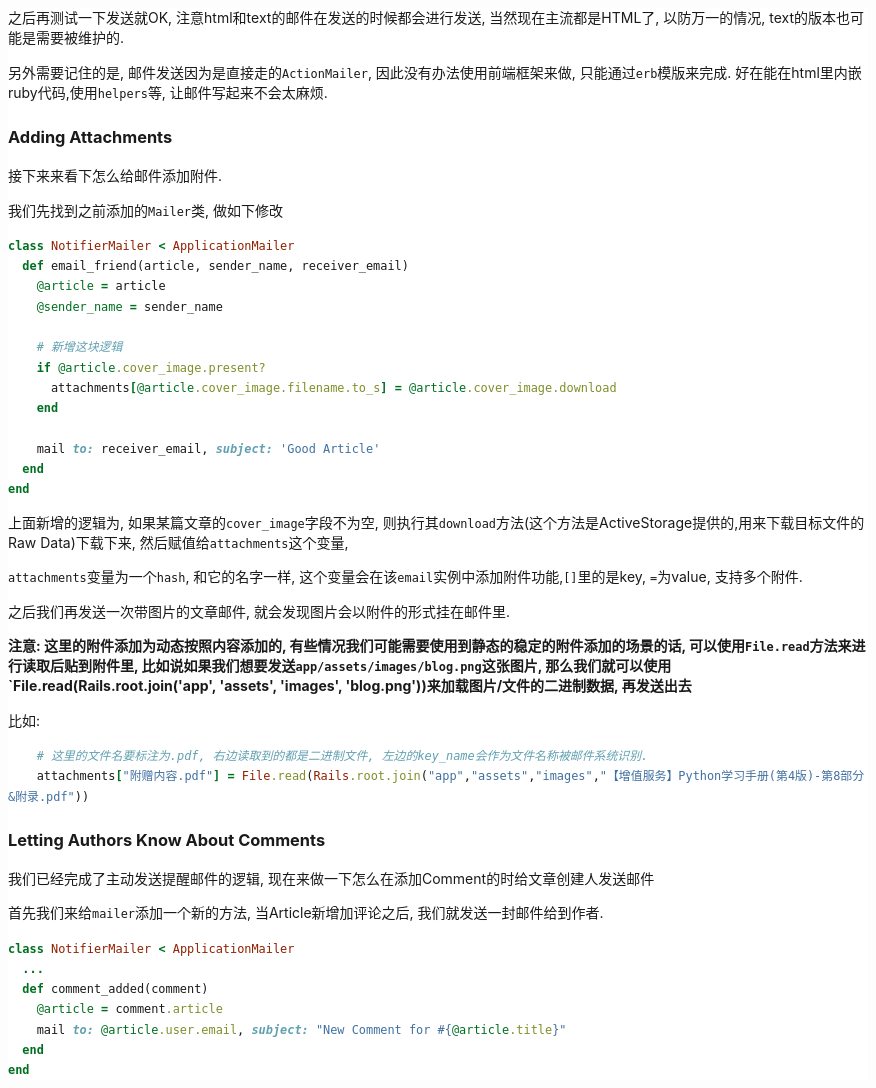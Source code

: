 之后再测试一下发送就OK, 注意html和text的邮件在发送的时候都会进行发送, 当然现在主流都是HTML了, 以防万一的情况, text的版本也可能是需要被维护的.

另外需要记住的是, 邮件发送因为是直接走的`ActionMailer`, 因此没有办法使用前端框架来做, 只能通过`erb`模版来完成. 好在能在html里内嵌ruby代码,使用`helpers`等, 让邮件写起来不会太麻烦.

### Adding Attachments

接下来来看下怎么给邮件添加附件.

我们先找到之前添加的`Mailer`类, 做如下修改

```ruby
class NotifierMailer < ApplicationMailer
  def email_friend(article, sender_name, receiver_email)
    @article = article
    @sender_name = sender_name

    # 新增这块逻辑
    if @article.cover_image.present?
      attachments[@article.cover_image.filename.to_s] = @article.cover_image.download
    end

    mail to: receiver_email, subject: 'Good Article'
  end
end
```

上面新增的逻辑为, 如果某篇文章的`cover_image`字段不为空, 则执行其`download`方法(这个方法是ActiveStorage提供的,用来下载目标文件的Raw Data)下载下来, 然后赋值给`attachments`这个变量,

`attachments`变量为一个`hash`, 和它的名字一样, 这个变量会在该`email`实例中添加附件功能,`[]`里的是key, `=`为value, 支持多个附件.

之后我们再发送一次带图片的文章邮件, 就会发现图片会以附件的形式挂在邮件里.

**注意: 这里的附件添加为动态按照内容添加的, 有些情况我们可能需要使用到静态的稳定的附件添加的场景的话, 可以使用`File.read`方法来进行读取后贴到附件里, 比如说如果我们想要发送`app/assets/images/blog.png`这张图片, 那么我们就可以使用`File.read(Rails.root.join('app', 'assets', 'images', 'blog.png'))来加载图片/文件的二进制数据, 再发送出去**

比如:

```ruby
    # 这里的文件名要标注为.pdf, 右边读取到的都是二进制文件, 左边的key_name会作为文件名称被邮件系统识别.
    attachments["附赠内容.pdf"] = File.read(Rails.root.join("app","assets","images","【增值服务】Python学习手册(第4版)-第8部分&附录.pdf"))
```

### Letting Authors Know About Comments

我们已经完成了主动发送提醒邮件的逻辑, 现在来做一下怎么在添加Comment的时给文章创建人发送邮件

首先我们来给`mailer`添加一个新的方法, 当Article新增加评论之后, 我们就发送一封邮件给到作者.

```ruby
class NotifierMailer < ApplicationMailer
  ...
  def comment_added(comment)
    @article = comment.article
    mail to: @article.user.email, subject: "New Comment for #{@article.title}"
  end
end
```
